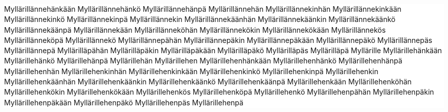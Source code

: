 Myllärillännehänkään
Myllärillännehänkö
Myllärillännehänpä
Myllärillännehän
Myllärillännekinhän
Myllärillännekinkään
Myllärillännekinkö
Myllärillännekinpä
Myllärillännekin
Myllärillännekäänhän
Myllärillännekäänkin
Myllärillännekäänkö
Myllärillännekäänpä
Myllärillännekään
Myllärillänneköhän
Myllärillännekökin
Myllärillännekökään
Myllärillännekös
Myllärillänneköpä
Myllärillännekö
Myllärillännepähän
Myllärillännepäkin
Myllärillännepäkään
Myllärillännepäkö
Myllärillännepäs
Myllärillännepä
Myllärilläpähän
Myllärilläpäkin
Myllärilläpäkään
Myllärilläpäkö
Myllärilläpäs
Myllärilläpä
Myllärille
Myllärillehänkään
Myllärillehänkö
Myllärillehänpä
Myllärillehän
Myllärillehen
Myllärillehenhänkään
Myllärillehenhänkö
Myllärillehenhänpä
Myllärillehenhän
Myllärillehenkinhän
Myllärillehenkinkään
Myllärillehenkinkö
Myllärillehenkinpä
Myllärillehenkin
Myllärillehenkäänhän
Myllärillehenkäänkin
Myllärillehenkäänkö
Myllärillehenkäänpä
Myllärillehenkään
Myllärillehenköhän
Myllärillehenkökin
Myllärillehenkökään
Myllärillehenkös
Myllärillehenköpä
Myllärillehenkö
Myllärillehenpähän
Myllärillehenpäkin
Myllärillehenpäkään
Myllärillehenpäkö
Myllärillehenpäs
Myllärillehenpä